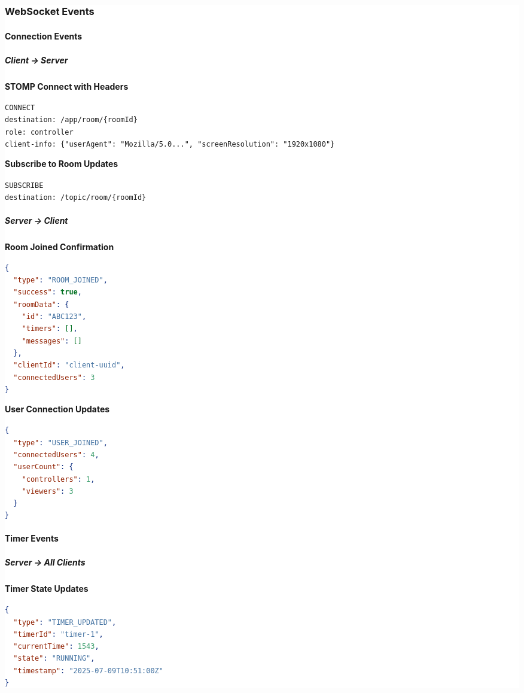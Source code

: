 ### WebSocket Events

#### Connection Events

##### Client → Server

**STOMP Connect with Headers**
```
CONNECT
destination: /app/room/{roomId}
role: controller
client-info: {"userAgent": "Mozilla/5.0...", "screenResolution": "1920x1080"}
```

**Subscribe to Room Updates**
```
SUBSCRIBE
destination: /topic/room/{roomId}
```

##### Server → Client

**Room Joined Confirmation**
```json
{
  "type": "ROOM_JOINED",
  "success": true,
  "roomData": {
    "id": "ABC123",
    "timers": [],
    "messages": []
  },
  "clientId": "client-uuid",
  "connectedUsers": 3
}
```

**User Connection Updates**
```json
{
  "type": "USER_JOINED",
  "connectedUsers": 4,
  "userCount": {
    "controllers": 1,
    "viewers": 3
  }
}
```

#### Timer Events

##### Server → All Clients

**Timer State Updates**
```json
{
  "type": "TIMER_UPDATED",
  "timerId": "timer-1",
  "currentTime": 1543,
  "state": "RUNNING",
  "timestamp": "2025-07-09T10:51:00Z"
}
```
